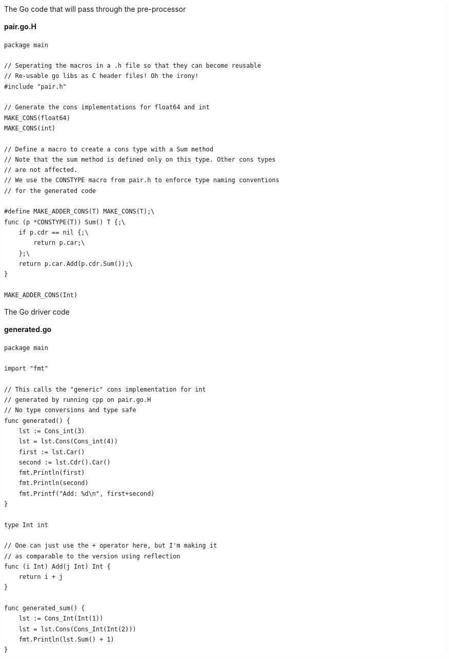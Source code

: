 The Go code that will pass through the pre-processor

**pair.go.H**
```
package main

// Seperating the macros in a .h file so that they can become reusable
// Re-usable go libs as C header files! Oh the irony!
#include "pair.h"

// Generate the cons implementations for float64 and int
MAKE_CONS(float64)
MAKE_CONS(int)

// Define a macro to create a cons type with a Sum method
// Note that the sum method is defined only on this type. Other cons types
// are not affected.
// We use the CONSTYPE macro from pair.h to enforce type naming conventions
// for the generated code

#define MAKE_ADDER_CONS(T) MAKE_CONS(T);\
func (p *CONSTYPE(T)) Sum() T {;\
	if p.cdr == nil {;\
		return p.car;\
	};\
	return p.car.Add(p.cdr.Sum());\
}

MAKE_ADDER_CONS(Int)
```

The Go driver code

**generated.go**
```
package main

import "fmt"

// This calls the "generic" cons implementation for int
// generated by running cpp on pair.go.H
// No type conversions and type safe
func generated() {
	lst := Cons_int(3)
	lst = lst.Cons(Cons_int(4))
	first := lst.Car()
	second := lst.Cdr().Car()
	fmt.Println(first)
	fmt.Println(second)
	fmt.Printf("Add: %d\n", first+second)
}

type Int int

// One can just use the + operator here, but I'm making it
// as comparable to the version using reflection
func (i Int) Add(j Int) Int {
	return i + j
}

func generated_sum() {
	lst := Cons_Int(Int(1))
	lst = lst.Cons(Cons_Int(Int(2)))
	fmt.Println(lst.Sum() + 1)
}
```